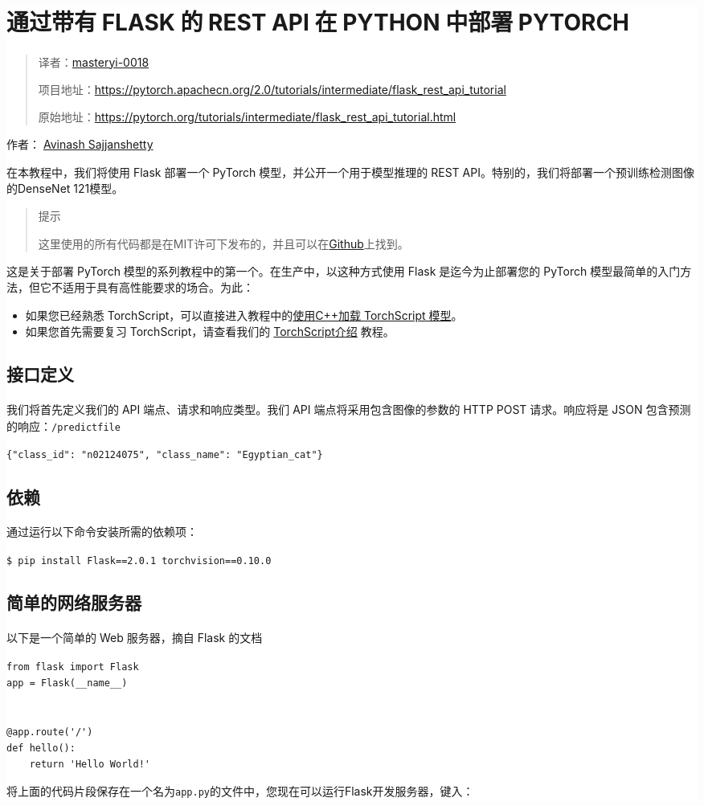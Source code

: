 # 通过带有 FLASK 的 REST API 在 PYTHON 中部署 PYTORCH

> 译者：[masteryi-0018](https://github.com/masteryi-0018)
>
> 项目地址：<https://pytorch.apachecn.org/2.0/tutorials/intermediate/flask_rest_api_tutorial>
>
> 原始地址：<https://pytorch.org/tutorials/intermediate/flask_rest_api_tutorial.html>

作者： [Avinash Sajjanshetty](https://avi.im/)

在本教程中，我们将使用 Flask 部署一个 PyTorch 模型，并公开一个用于模型推理的 REST API。特别的，我们将部署一个预训练检测图像的DenseNet 121模型。

> 提示
>
> 这里使用的所有代码都是在MIT许可下发布的，并且可以在[Github](https://github.com/avinassh/pytorch-flask-api)上找到。

这是关于部署 PyTorch 模型的系列教程中的第一个。在生产中，以这种方式使用 Flask 是迄今为止部署您的 PyTorch 模型最简单的入门方法，但它不适用于具有高性能要求的场合。为此：

- 如果您已经熟悉 TorchScript，可以直接进入教程中的[使用C++加载 TorchScript 模型](https://pytorch.org/tutorials/advanced/cpp_export.html)。
- 如果您首先需要复习 TorchScript，请查看我们的 [TorchScript介绍](https://pytorch.org/tutorials/beginner/Intro_to_TorchScript_tutorial.html) 教程。

## 接口定义

我们将首先定义我们的 API 端点、请求和响应类型。我们 API 端点将采用包含图像的参数的 HTTP POST 请求。响应将是 JSON 包含预测的响应：`/predictfile`

```
{"class_id": "n02124075", "class_name": "Egyptian_cat"}
```

## 依赖

通过运行以下命令安装所需的依赖项：

```
$ pip install Flask==2.0.1 torchvision==0.10.0
```

## 简单的网络服务器

以下是一个简单的 Web 服务器，摘自 Flask 的文档

```
from flask import Flask
app = Flask(__name__)


@app.route('/')
def hello():
    return 'Hello World!'
```

将上面的代码片段保存在一个名为`app.py`的文件中，您现在可以运行Flask开发服务器，键入：
